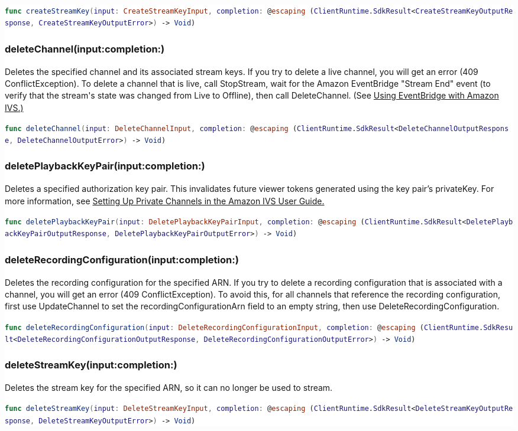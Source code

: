 ``` swift
func createStreamKey(input: CreateStreamKeyInput, completion: @escaping (ClientRuntime.SdkResult<CreateStreamKeyOutputResponse, CreateStreamKeyOutputError>) -> Void)
```

### deleteChannel(input:​completion:​)

Deletes the specified channel and its associated stream keys.
If you try to delete a live channel, you will get an error (409 ConflictException). To
delete a channel that is live, call StopStream, wait for the Amazon
EventBridge "Stream End" event (to verify that the stream's state was changed from Live to
Offline), then call DeleteChannel. (See <a href="https:​//docs.aws.amazon.com/ivs/latest/userguide/eventbridge.html"> Using EventBridge with Amazon IVS.)

``` swift
func deleteChannel(input: DeleteChannelInput, completion: @escaping (ClientRuntime.SdkResult<DeleteChannelOutputResponse, DeleteChannelOutputError>) -> Void)
```

### deletePlaybackKeyPair(input:​completion:​)

Deletes a specified authorization key pair. This invalidates future viewer tokens
generated using the key pair’s privateKey. For more information, see <a href="https:​//docs.aws.amazon.com/ivs/latest/userguide/private-channels.html">Setting Up Private
Channels in the Amazon IVS User Guide.

``` swift
func deletePlaybackKeyPair(input: DeletePlaybackKeyPairInput, completion: @escaping (ClientRuntime.SdkResult<DeletePlaybackKeyPairOutputResponse, DeletePlaybackKeyPairOutputError>) -> Void)
```

### deleteRecordingConfiguration(input:​completion:​)

Deletes the recording configuration for the specified ARN.
If you try to delete a recording configuration that is associated with a channel, you will
get an error (409 ConflictException). To avoid this, for all channels that reference the
recording configuration, first use UpdateChannel to set the
recordingConfigurationArn field to an empty string, then use
DeleteRecordingConfiguration.

``` swift
func deleteRecordingConfiguration(input: DeleteRecordingConfigurationInput, completion: @escaping (ClientRuntime.SdkResult<DeleteRecordingConfigurationOutputResponse, DeleteRecordingConfigurationOutputError>) -> Void)
```

### deleteStreamKey(input:​completion:​)

Deletes the stream key for the specified ARN, so it can no longer be used to
stream.

``` swift
func deleteStreamKey(input: DeleteStreamKeyInput, completion: @escaping (ClientRuntime.SdkResult<DeleteStreamKeyOutputResponse, DeleteStreamKeyOutputError>) -> Void)
```
